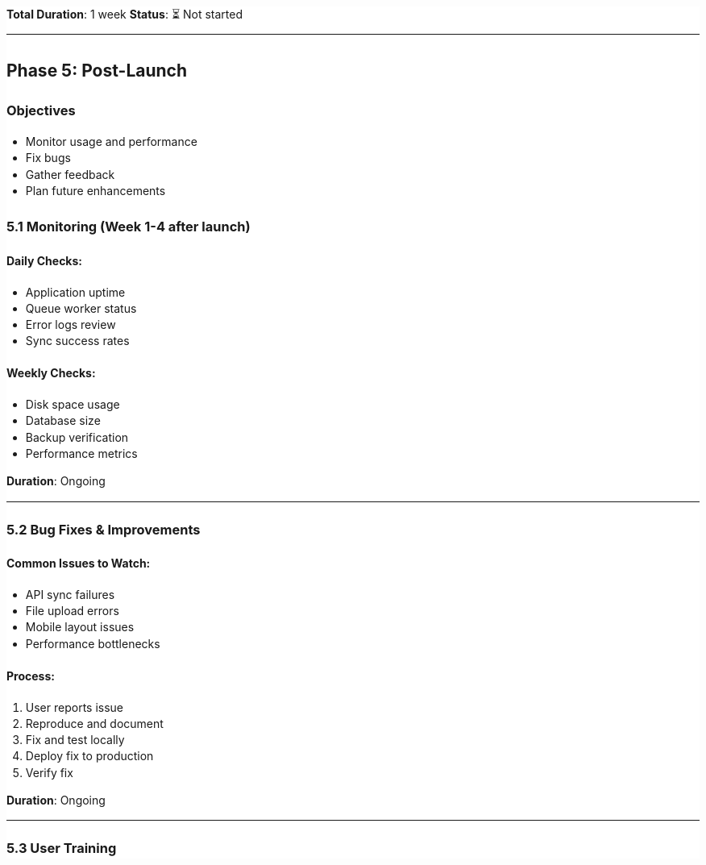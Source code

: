 **Total Duration**: 1 week
**Status**: ⏳ Not started

---

## Phase 5: Post-Launch

### Objectives
- Monitor usage and performance
- Fix bugs
- Gather feedback
- Plan future enhancements

### 5.1 Monitoring (Week 1-4 after launch)

#### Daily Checks:
- Application uptime
- Queue worker status
- Error logs review
- Sync success rates

#### Weekly Checks:
- Disk space usage
- Database size
- Backup verification
- Performance metrics

**Duration**: Ongoing

---

### 5.2 Bug Fixes & Improvements

#### Common Issues to Watch:
- API sync failures
- File upload errors
- Mobile layout issues
- Performance bottlenecks

#### Process:
1. User reports issue
2. Reproduce and document
3. Fix and test locally
4. Deploy fix to production
5. Verify fix

**Duration**: Ongoing

---

### 5.3 User Training
